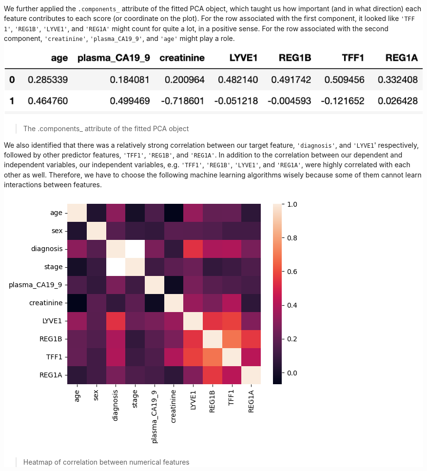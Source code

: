 We further applied the `.components_` attribute of the fitted PCA object, which taught us how important (and in what direction) each feature contributes to each score (or coordinate on the plot). For the row associated with the first component, it looked like `'TFF1'`, `'REG1B'`, `'LYVE1'`, and `'REG1A'` might count for quite a lot, in a positive sense. For the row associated with the second component, `'creatinine'`, `'plasma_CA19_9'`, and `'age'` might play a role.

![image-9.png](image-9.png)

> The .components_ attribute of the fitted PCA object

We also identified that there was a relatively strong correlation between our target feature, `'diagnosis'`, and `'LYVE1`' respectively, followed by other predictor features, `'TFF1'`, `'REG1B'`, and `'REG1A'`. In addition to the correlation between our dependent and independent variables, our independent variables, e.g. `'TFF1'`, `'REG1B'`, `'LYVE1'`, and `'REG1A'`, were highly correlated with each other as well. Therefore, we have to choose the following machine learning algorithms wisely because some of them cannot learn interactions between features.

![image-10.png](image-10.png)

> Heatmap of correlation between numerical features
